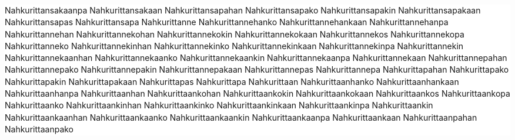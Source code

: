 Nahkurittansakaanpa
Nahkurittansakaan
Nahkurittansapahan
Nahkurittansapako
Nahkurittansapakin
Nahkurittansapakaan
Nahkurittansapas
Nahkurittansapa
Nahkurittanne
Nahkurittannehanko
Nahkurittannehankaan
Nahkurittannehanpa
Nahkurittannehan
Nahkurittannekohan
Nahkurittannekokin
Nahkurittannekokaan
Nahkurittannekos
Nahkurittannekopa
Nahkurittanneko
Nahkurittannekinhan
Nahkurittannekinko
Nahkurittannekinkaan
Nahkurittannekinpa
Nahkurittannekin
Nahkurittannekaanhan
Nahkurittannekaanko
Nahkurittannekaankin
Nahkurittannekaanpa
Nahkurittannekaan
Nahkurittannepahan
Nahkurittannepako
Nahkurittannepakin
Nahkurittannepakaan
Nahkurittannepas
Nahkurittannepa
Nahkurittapahan
Nahkurittapako
Nahkurittapakin
Nahkurittapakaan
Nahkurittapas
Nahkurittapa
Nahkurittaan
Nahkurittaanhanko
Nahkurittaanhankaan
Nahkurittaanhanpa
Nahkurittaanhan
Nahkurittaankohan
Nahkurittaankokin
Nahkurittaankokaan
Nahkurittaankos
Nahkurittaankopa
Nahkurittaanko
Nahkurittaankinhan
Nahkurittaankinko
Nahkurittaankinkaan
Nahkurittaankinpa
Nahkurittaankin
Nahkurittaankaanhan
Nahkurittaankaanko
Nahkurittaankaankin
Nahkurittaankaanpa
Nahkurittaankaan
Nahkurittaanpahan
Nahkurittaanpako